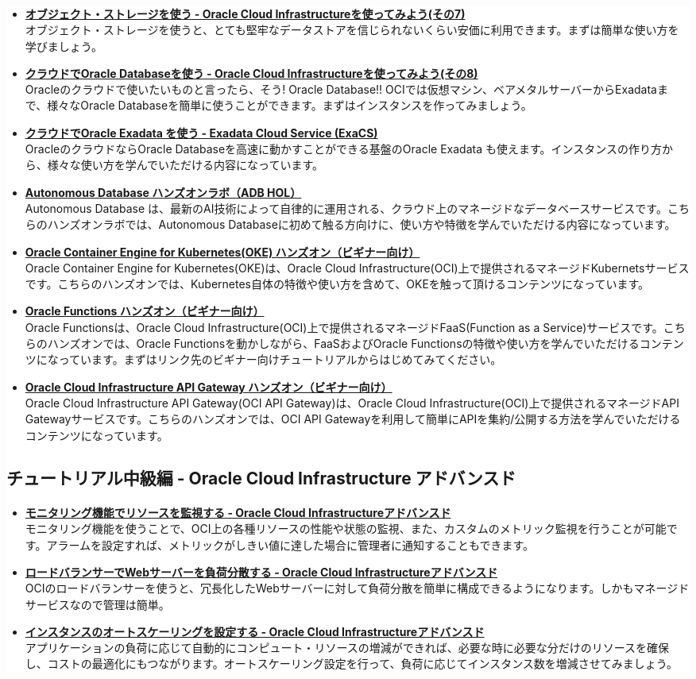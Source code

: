 - **[オブジェクト・ストレージを使う - Oracle Cloud Infrastructureを使ってみよう(その7)](https://community.oracle.com/tech/welcome/discussion/4474260/)**  
オブジェクト・ストレージを使うと、とても堅牢なデータストアを信じられないくらい安価に利用できます。まずは簡単な使い方を学びましょう。

- **[クラウドでOracle Databaseを使う - Oracle Cloud Infrastructureを使ってみよう(その8)](https://community.oracle.com/tech/welcome/discussion/4474262/)**  
Oracleのクラウドで使いたいものと言ったら、そう! Oracle Database!! OCIでは仮想マシン、ベアメタルサーバーからExadataまで、様々なOracle Databaseを簡単に使うことができます。まずはインスタンスを作ってみましょう。

- **[クラウドでOracle Exadata を使う - Exadata Cloud Service (ExaCS)](https://community.oracle.com/docs/DOC-1038411)**  
OracleのクラウドならOracle Databaseを高速に動かすことができる基盤のOracle Exadata も使えます。インスタンスの作り方から、様々な使い方を学んでいただける内容になっています。

- **[Autonomous Database ハンズオンラボ（ADB HOL）](https://community.oracle.com/tech/welcome/discussion/4474304/autonomous-database-%E3%83%8F%E3%83%B3%E3%82%BA%E3%82%AA%E3%83%B3%E3%83%A9%E3%83%9C-adb-hol#latest)**  
Autonomous Database は、最新のAI技術によって自律的に運用される、クラウド上のマネージドなデータベースサービスです。こちらのハンズオンラボでは、Autonomous Databaseに初めて触る方向けに、使い方や特徴を学んでいただける内容になっています。

- **[Oracle Container Engine for Kubernetes(OKE) ハンズオン（ビギナー向け）](https://oracle-japan.github.io/paasdocs/documents/containers/handson/k8s-walkthrough/)**  
Oracle Container Engine for Kubernetes(OKE)は、Oracle Cloud Infrastructure(OCI)上で提供されるマネージドKubernetsサービスです。こちらのハンズオンでは、Kubernetes自体の特徴や使い方を含めて、OKEを触って頂けるコンテンツになっています。

- **[Oracle Functions ハンズオン（ビギナー向け）](https://oracle-japan.github.io/paasdocs/documents/faas/)**  
Oracle Functionsは、Oracle Cloud Infrastructure(OCI)上で提供されるマネージドFaaS(Function as a Service)サービスです。こちらのハンズオンでは、Oracle Functionsを動かしながら、FaaSおよびOracle Functionsの特徴や使い方を学んでいただけるコンテンツになっています。まずはリンク先のビギナー向けチュートリアルからはじめてみてください。

- **[Oracle Cloud Infrastructure API Gateway ハンズオン（ビギナー向け）](https://oracle-japan.github.io/paasdocs/documents/api-management/handson/getting-started/)**  
Oracle Cloud Infrastructure API Gateway(OCI API Gateway)は、Oracle Cloud Infrastructure(OCI)上で提供されるマネージドAPI Gatewayサービスです。こちらのハンズオンでは、OCI API Gatewayを利用して簡単にAPIを集約/公開する方法を学んでいただけるコンテンツになっています。



## チュートリアル中級編 - Oracle Cloud Infrastructure アドバンスド
- **[モニタリング機能でリソースを監視する - Oracle Cloud Infrastructureアドバンスド](https://community.oracle.com/tech/welcome/discussion/4474301/%E3%83%A2%E3%83%8B%E3%82%BF%E3%83%AA%E3%83%B3%E3%82%B0%E6%A9%9F%E8%83%BD%E3%81%A7%E3%83%AA%E3%82%BD%E3%83%BC%E3%82%B9%E3%82%92%E7%9B%A3%E8%A6%96%E3%81%99%E3%82%8B-oracle-cloud-infrastructure%E3%82%A2%E3%83%89%E3%83%90%E3%83%B3%E3%82%B9%E3%83%89)**  
モニタリング機能を使うことで、OCI上の各種リソースの性能や状態の監視、また、カスタムのメトリック監視を行うことが可能です。アラームを設定すれば、メトリックがしきい値に達した場合に管理者に通知することもできます。

- **[ロードバランサーでWebサーバーを負荷分散する - Oracle Cloud Infrastructureアドバンスド](https://community.oracle.com/tech/welcome/discussion/4474257/%E3%83%AD%E3%83%BC%E3%83%89%E3%83%90%E3%83%A9%E3%83%B3%E3%82%B5%E3%83%BC%E3%81%A7web%E3%82%B5%E3%83%BC%E3%83%90%E3%83%BC%E3%82%92%E8%B2%A0%E8%8D%B7%E5%88%86%E6%95%A3%E3%81%99%E3%82%8B-oracle-cloud-infrastructure%E3%82%A2%E3%83%89%E3%83%90%E3%83%B3%E3%82%B9%E3%83%89)**  
OCIのロードバランサーを使うと、冗長化したWebサーバーに対して負荷分散を簡単に構成できるようになります。しかもマネージドサービスなので管理は簡単。

- **[インスタンスのオートスケーリングを設定する - Oracle Cloud Infrastructureアドバンスド](https://community.oracle.com/tech/welcome/discussion/4474297/%E3%82%A4%E3%83%B3%E3%82%B9%E3%82%BF%E3%83%B3%E3%82%B9%E3%81%AE%E3%82%AA%E3%83%BC%E3%83%88%E3%82%B9%E3%82%B1%E3%83%BC%E3%83%AA%E3%83%B3%E3%82%B0%E3%82%92%E8%A8%AD%E5%AE%9A%E3%81%99%E3%82%8B-oracle-cloud-infrastructure%E3%82%A2%E3%83%89%E3%83%90%E3%83%B3%E3%82%B9%E3%83%89)**  
アプリケーションの負荷に応じて自動的にコンピュート・リソースの増減ができれば、必要な時に必要な分だけのリソースを確保し、コストの最適化にもつながります。オートスケーリング設定を行って、負荷に応じてインスタンス数を増減させてみましょう。
